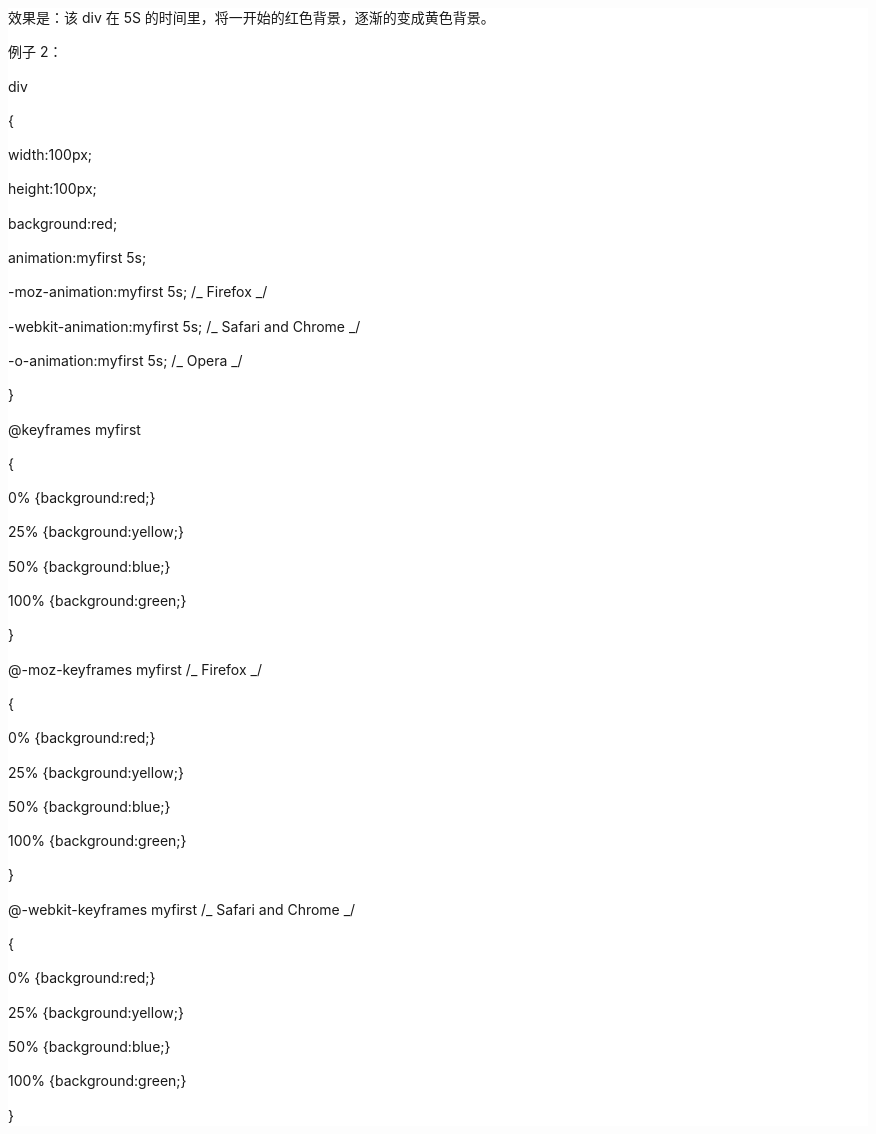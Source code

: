 效果是：该 div 在 5S 的时间里，将一开始的红色背景，逐渐的变成黄色背景。

例子 2：

div

{

width:100px;

height:100px;

background:red;

animation:myfirst 5s;

-moz-animation:myfirst 5s; /_ Firefox _/

-webkit-animation:myfirst 5s; /_ Safari and Chrome _/

-o-animation:myfirst 5s; /_ Opera _/

}

@keyframes myfirst

{

0% {background:red;}

25% {background:yellow;}

50% {background:blue;}

100% {background:green;}

}

@-moz-keyframes myfirst /_ Firefox _/

{

0% {background:red;}

25% {background:yellow;}

50% {background:blue;}

100% {background:green;}

}

@-webkit-keyframes myfirst /_ Safari and Chrome _/

{

0% {background:red;}

25% {background:yellow;}

50% {background:blue;}

100% {background:green;}

}
